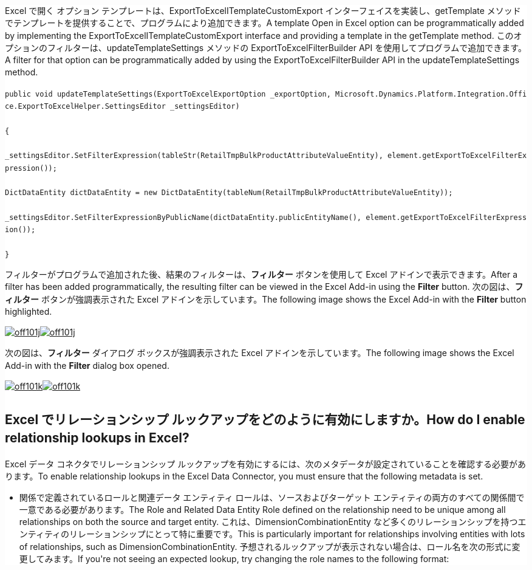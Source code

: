 <span data-ttu-id="b52d7-222">Excel で開く オプション テンプレートは、ExportToExcelITemplateCustomExport インターフェイスを実装し、getTemplate メソッドでテンプレートを提供することで、プログラムにより追加できます。</span><span class="sxs-lookup"><span data-stu-id="b52d7-222">A template Open in Excel option can be programmatically added by implementing the ExportToExcelITemplateCustomExport interface and providing a template in the getTemplate method.</span></span> <span data-ttu-id="b52d7-223">このオプションのフィルターは、updateTemplateSettings メソッドの ExportToExcelFilterBuilder API を使用してプログラムで追加できます。</span><span class="sxs-lookup"><span data-stu-id="b52d7-223">A filter for that option can be programmatically added by using the ExportToExcelFilterBuilder API in the updateTemplateSettings method.</span></span>

    public void updateTemplateSettings(ExportToExcelExportOption _exportOption, Microsoft.Dynamics.Platform.Integration.Office.ExportToExcelHelper.SettingsEditor _settingsEditor)

    {

    _settingsEditor.SetFilterExpression(tableStr(RetailTmpBulkProductAttributeValueEntity), element.getExportToExcelFilterExpression());

    DictDataEntity dictDataEntity = new DictDataEntity(tableNum(RetailTmpBulkProductAttributeValueEntity));

    _settingsEditor.SetFilterExpressionByPublicName(dictDataEntity.publicEntityName(), element.getExportToExcelFilterExpression());

    }

<span data-ttu-id="b52d7-224">フィルターがプログラムで追加された後、結果のフィルターは、**フィルター** ボタンを使用して Excel アドインで表示できます。</span><span class="sxs-lookup"><span data-stu-id="b52d7-224">After a filter has been added programmatically, the resulting filter can be viewed in the Excel Add-in using the **Filter** button.</span></span> <span data-ttu-id="b52d7-225">次の図は、**フィルター** ボタンが強調表示された Excel アドインを示しています。</span><span class="sxs-lookup"><span data-stu-id="b52d7-225">The following image shows the Excel Add-in with the **Filter** button highlighted.</span></span>

<span data-ttu-id="b52d7-226">[![off101j](./media/off101j.png)](./media/off101j.png)</span><span class="sxs-lookup"><span data-stu-id="b52d7-226">[![off101j](./media/off101j.png)](./media/off101j.png)</span></span> 

<span data-ttu-id="b52d7-227">次の図は、**フィルター** ダイアログ ボックスが強調表示された Excel アドインを示しています。</span><span class="sxs-lookup"><span data-stu-id="b52d7-227">The following image shows the Excel Add-in with the **Filter** dialog box opened.</span></span>

<span data-ttu-id="b52d7-228">[![off101k](./media/off101k.png)](./media/off101k.png)</span><span class="sxs-lookup"><span data-stu-id="b52d7-228">[![off101k](./media/off101k.png)](./media/off101k.png)</span></span>

## <a name="how-do-i-enable-relationship-lookups-in-excel"></a><span data-ttu-id="b52d7-229">Excel でリレーションシップ ルックアップをどのように有効にしますか。</span><span class="sxs-lookup"><span data-stu-id="b52d7-229">How do I enable relationship lookups in Excel?</span></span>
<span data-ttu-id="b52d7-230">Excel データ コネクタでリレーションシップ ルックアップを有効にするには、次のメタデータが設定されていることを確認する必要があります。</span><span class="sxs-lookup"><span data-stu-id="b52d7-230">To enable relationship lookups in the Excel Data Connector, you must ensure that the following metadata is set.</span></span>

- <span data-ttu-id="b52d7-231">関係で定義されているロールと関連データ エンティティ ロールは、ソースおよびターゲット エンティティの両方のすべての関係間で一意である必要があります。</span><span class="sxs-lookup"><span data-stu-id="b52d7-231">The Role and Related Data Entity Role defined on the relationship need to be unique among all relationships on both the source and target entity.</span></span> <span data-ttu-id="b52d7-232">これは、DimensionCombinationEntity など多くのリレーションシップを持つエンティティのリレーションシップにとって特に重要です。</span><span class="sxs-lookup"><span data-stu-id="b52d7-232">This is particularly important for relationships involving entities with lots of relationships, such as DimensionCombinationEntity.</span></span> <span data-ttu-id="b52d7-233">予想されるルックアップが表示されない場合は、ロール名を次の形式に変更してみます。</span><span class="sxs-lookup"><span data-stu-id="b52d7-233">If you're not seeing an expected lookup, try changing the role names to the following format:</span></span>
